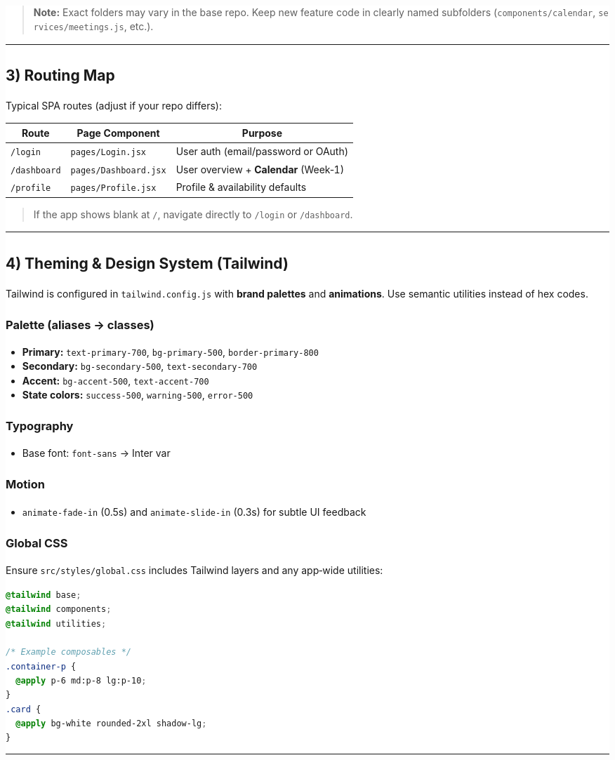 > **Note:** Exact folders may vary in the base repo. Keep new feature code in clearly named subfolders (`components/calendar`, `services/meetings.js`, etc.).

---

## 3) Routing Map
Typical SPA routes (adjust if your repo differs):

| Route        | Page Component         | Purpose                                 |
|--------------|------------------------|------------------------------------------|
| `/login`     | `pages/Login.jsx`      | User auth (email/password or OAuth)      |
| `/dashboard` | `pages/Dashboard.jsx`  | User overview + **Calendar** (Week‑1)    |
| `/profile`   | `pages/Profile.jsx`    | Profile & availability defaults          |

> If the app shows blank at `/`, navigate directly to `/login` or `/dashboard`.

---

## 4) Theming & Design System (Tailwind)
Tailwind is configured in `tailwind.config.js` with **brand palettes** and **animations**. Use semantic utilities instead of hex codes.

### Palette (aliases → classes)
- **Primary:** `text-primary-700`, `bg-primary-500`, `border-primary-800`
- **Secondary:** `bg-secondary-500`, `text-secondary-700`
- **Accent:** `bg-accent-500`, `text-accent-700`
- **State colors:** `success-500`, `warning-500`, `error-500`

### Typography
- Base font: `font-sans` → Inter var

### Motion
- `animate-fade-in` (0.5s) and `animate-slide-in` (0.3s) for subtle UI feedback

### Global CSS
Ensure `src/styles/global.css` includes Tailwind layers and any app‑wide utilities:
```css
@tailwind base;
@tailwind components;
@tailwind utilities;

/* Example composables */
.container-p {
  @apply p-6 md:p-8 lg:p-10;
}
.card {
  @apply bg-white rounded-2xl shadow-lg;
}
```

---